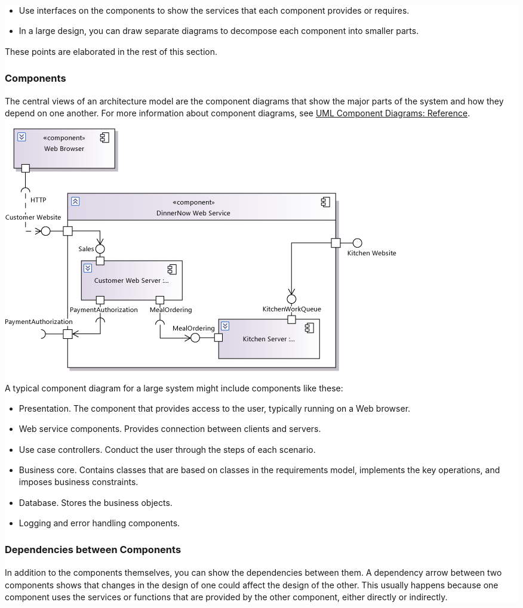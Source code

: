 -   Use interfaces on the components to show the services that each component provides or requires.  
  
-   In a large design, you can draw separate diagrams to decompose each component into smaller parts.  
  
 These points are elaborated in the rest of this section.  
  
### Components  
 The central views of an architecture model are the component diagrams that show the major parts of the system and how they depend on one another. For more information about component diagrams, see [UML Component Diagrams: Reference](../modeling/uml-component-diagrams-reference.md).  
  
 ![UML component diagram showing parts](../modeling/media/uml-barecomponent.png "UML_BareComponent")  
  
 A typical component diagram for a large system might include components like these:  
  
-   Presentation. The component that provides access to the user, typically running on a Web browser.  
  
-   Web service components. Provides connection between clients and servers.  
  
-   Use case controllers. Conduct the user through the steps of each scenario.  
  
-   Business core. Contains classes that are based on classes in the requirements model, implements the key operations, and imposes business constraints.  
  
-   Database. Stores the business objects.  
  
-   Logging and error handling components.  
  
### Dependencies between Components  
 In addition to the components themselves, you can show the dependencies between them. A dependency arrow between two components shows that changes in the design of one could affect the design of the other. This usually happens because one component uses the services or functions that are provided by the other component, either directly or indirectly.  
  